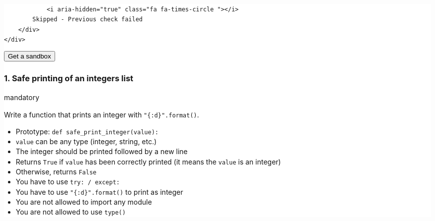 				<i aria-hidden="true" class="fa fa-times-circle "></i>
			Skipped - Previous check failed
		</div>
	</div>
</div>
</div>

</div>
</div>
</div>
</div>



<button class="btn btn-default btn-sm" data-toggle="modal" data-target="#container-specs-modal"><i aria-hidden="true" class="fa fa-terminal "></i><span>Get a sandbox</span></button>

</div>


<div class="fs-4">
</div>
</div>


  </div>
</div>

</div>
<div data-role="task1155" data-position="2" id="task-num-1">
<div class="panel panel-default task-card " id="task-1155">
<span id="user_id" data-id="4520"></span>

<div class="panel-heading panel-heading-actions">
<h3 class="panel-title">
	1. Safe printing of an integers list
</h3>

<div>
	<span class="label label-info">
		mandatory
	</span>
</div>
</div>

<div class="panel-body">
<span id="user_id" data-id="4520"></span>




<p>Write a function that prints an integer with <code>&quot;{:d}&quot;.format()</code>.</p>

<ul>
<li>Prototype: <code>def safe_print_integer(value):</code></li>
<li><code>value</code> can be any type (integer, string, etc.)</li>
<li>The integer should be printed followed by a new line</li>
<li>Returns <code>True</code> if <code>value</code> has been correctly printed (it means the <code>value</code> is an integer)</li>
<li>Otherwise, returns <code>False</code></li>
<li>You have to use <code>try: / except:</code> </li>
<li>You have to use <code>&quot;{:d}&quot;.format()</code> to print as integer</li>
<li>You are not allowed to import any module</li>
<li>You are not allowed to use <code>type()</code></li>
</ul>
